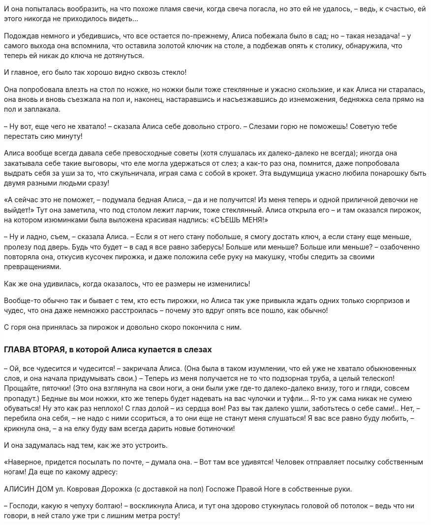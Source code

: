 И она попыталась вообразить, на что похоже пламя свечи, когда свеча погасла, но это ей не удалось, – ведь, к счастью, ей этого никогда не приходилось видеть...

Подождав немного и убедившись, что все остается по-прежнему, Алиса побежала было в сад; но – такая незадача! – у самого выхода она вспомнила, что оставила золотой ключик на столе, а подбежав опять к столику, обнаружила, что теперь ей никак до ключа не дотянуться.

И главное, его было так хорошо видно сквозь стекло!

Она попробовала влезть на стол по ножке, но ножки были тоже стеклянные и ужасно скользкие, и как Алиса ни старалась, она вновь и вновь съезжала на пол и, наконец, настаравшись и насъезжавшись до изнеможения, бедняжка села прямо на пол и заплакала.

– Ну вот, еще чего не хватало! – сказала Алиса себе довольно строго. – Слезами горю не поможешь! Советую тебе перестать сию минуту!

Алиса вообще всегда давала себе превосходные советы (хотя слушалась их далеко-далеко не всегда); иногда она закатывала себе такие выговоры, что еле могла удержаться от слез; а как-то раз она, помнится, даже попробовала выдрать себя за уши за то, что сжульничала, играя сама с собой в крокет. Эта выдумщица ужасно любила понарошку быть двумя разными людьми сразу!

«А сейчас это не поможет, – подумала бедная Алиса, – да и не получится! Из меня теперь и одной приличной девочки не выйдет!» Тут она заметила, что под столом лежит ларчик, тоже стеклянный. Алиса открыла его – и там оказался пирожок, на котором изюминками была выложена красивая надпись: «СЪЕШЬ МЕНЯ!»

– Ну и ладно, съем, – сказала Алиса. – Если я от него стану побольше, я смогу достать ключ, а если стану еще меньше, пролезу под дверь. Будь что будет – в сад я все равно заберусь! Больше или меньше? Больше или меньше? – озабоченно повторяла она, откусив кусочек пирожка, и даже положила себе руку на макушку, чтобы следить за своими превращениями.

Как же она удивилась, когда оказалось, что ее размеры не изменились!

Вообще-то обычно так и бывает с тем, кто есть пирожки, но Алиса так уже привыкла ждать одних только сюрпризов и чудес, что она даже немножко расстроилась – почему это вдруг опять все пошло, как обычно!

С горя она принялась за пирожок и довольно скоро покончила с ним.

### ГЛАВА ВТОРАЯ, в которой Алиса купается в слезах

– Ой, все чудесится и чудесится! – закричала Алиса. (Она была в таком изумлении, что ей уже не хватало обыкновенных слов, и она начала придумывать свои.) – Теперь из меня получается не то что подзорная труба, а целый телескоп! Прощайте, пяточки! (Это она взглянула на свои ноги, а они были уже где-то далеко-далеко внизу, того и гляди, совсем пропадут.) Бедные вы мои ножки, кто же теперь будет надевать на вас чулочки и туфли... Я-то уж сама никак не сумею обуваться! Ну это как раз неплохо! С глаз долой – из сердца вон! Раз вы так далеко ушли, заботьтесь о себе сами!.. Нет, – перебила она себя, – не надо с ними ссориться, а то они еще не станут меня слушаться! Я вас все равно буду любить, – крикнула она, – а на елку буду вам всегда дарить новые ботиночки!

И она задумалась над тем, как же это устроить.

«Наверное, придется посылать по почте, – думала она. – Вот там все удивятся! Человек отправляет посылку собственным ногам! Да еще по какому адресу:

АЛИСИН ДОМ ул. Ковровая Дорожка (с доставкой на пол) Госпоже Правой Ноге в собственные руки.

– Господи, какую я чепуху болтаю! – воскликнула Алиса, и тут она здорово стукнулась головой об потолок – ведь что ни говори, в ней стало уже три с лишним метра росту!
